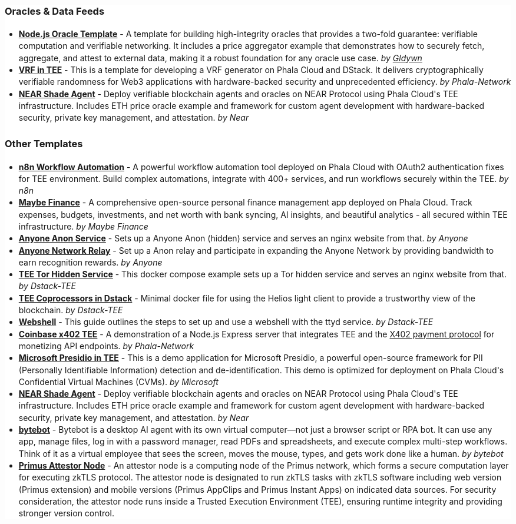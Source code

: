 ### Oracles & Data Feeds

- [**Node.js Oracle Template**](https://github.com/Gldywn/phala-cloud-oracle-template) - A template for building high-integrity oracles that provides a two-fold guarantee: verifiable computation and verifiable networking. It includes a price aggregator example that demonstrates how to securely fetch, aggregate, and attest to external data, making it a robust foundation for any oracle use case. *by [Gldywn](https://github.com/Gldywn)*
- [**VRF in TEE**](https://github.com/Phala-Network/phala-cloud-vrf-template) - This is a template for developing a VRF generator on Phala Cloud and DStack. It delivers cryptographically verifiable randomness for Web3 applications with hardware-backed security and unprecedented efficiency. *by Phala-Network*
- [**NEAR Shade Agent**](https://github.com/HashWarlock/shade-agent-template/tree/phala-cloud) - Deploy verifiable blockchain agents and oracles on NEAR Protocol using Phala Cloud's TEE infrastructure. Includes ETH price oracle example and framework for custom agent development with hardware-backed security, private key management, and attestation. *by Near*

### Other Templates

- [**n8n Workflow Automation**](https://github.com/Phala-Network/phala-cloud/tree/main/templates/n8n) - A powerful workflow automation tool deployed on Phala Cloud with OAuth2 authentication fixes for TEE environment. Build complex automations, integrate with 400+ services, and run workflows securely within the TEE. *by n8n*
- [**Maybe Finance**](https://github.com/Phala-Network/phala-cloud/tree/main/templates/maybe-ai) - A comprehensive open-source personal finance management app deployed on Phala Cloud. Track expenses, budgets, investments, and net worth with bank syncing, AI insights, and beautiful analytics - all secured within TEE infrastructure. *by Maybe Finance*
- [**Anyone Anon Service**](https://github.com/rA3ka/dstack-examples/tree/main/anyone-anon-service) - Sets up a Anyone Anon (hidden) service and serves an nginx website from that. *by Anyone*
- [**Anyone Network Relay**](https://github.com/rA3ka/anon-relay-docker/tree/main) - Set up a Anon relay and participate in expanding the Anyone Network by providing bandwidth to earn recognition rewards. *by Anyone*
- [**TEE Tor Hidden Service**](https://github.com/Dstack-TEE/dstack-examples/tree/main/tor-hidden-service) - This docker compose example sets up a Tor hidden service and serves an nginx website from that. *by Dstack-TEE*
- [**TEE Coprocessors in Dstack**](https://github.com/Dstack-TEE/dstack-examples/tree/main/lightclient) - Minimal docker file for using the Helios light client to provide a trustworthy view of the blockchain. *by Dstack-TEE*
- [**Webshell**](https://github.com/Dstack-TEE/dstack-examples/tree/main/webshell) - This guide outlines the steps to set up and use a webshell with the ttyd service. *by Dstack-TEE*
- [**Coinbase x402 TEE**](https://github.com/HashWarlock/402-api-test/tree/phala-cloud) - A demonstration of a Node.js Express server that integrates TEE and the [X402 payment protocol](https://www.x402.org/) for monetizing API endpoints. *by Phala-Network*
- [**Microsoft Presidio in TEE**](https://github.com/HashWarlock/presidio/tree/phala-cloud/docs/samples/python/streamlit) - This is a demo application for Microsoft Presidio, a powerful open-source framework for PII (Personally Identifiable Information) detection and de-identification. This demo is optimized for deployment on Phala Cloud's Confidential Virtual Machines (CVMs). *by Microsoft*
- [**NEAR Shade Agent**](https://github.com/HashWarlock/shade-agent-template/tree/phala-cloud) - Deploy verifiable blockchain agents and oracles on NEAR Protocol using Phala Cloud's TEE infrastructure. Includes ETH price oracle example and framework for custom agent development with hardware-backed security, private key management, and attestation. *by Near*
- [**bytebot**](https://github.com/bytebot-ai/bytebot) - Bytebot is a desktop AI agent with its own virtual computer—not just a browser script or RPA bot. It can use any app, manage files, log in with a password manager, read PDFs and spreadsheets, and execute complex multi-step workflows. Think of it as a virtual employee that sees the screen, moves the mouse, types, and gets work done like a human. *by bytebot*
- [**Primus Attestor Node**](https://github.com/primus-labs/primus-network-startup) - An attestor node is a computing node of the Primus network, which forms a secure computation layer for executing zkTLS protocol. The attestor node is designated to run zkTLS tasks with zkTLS software including web version (Primus extension) and mobile versions (Primus AppClips and Primus Instant Apps) on indicated data sources. For security consideration, the attestor node runs inside a Trusted Execution Environment (TEE), ensuring runtime integrity and providing stronger version control.
